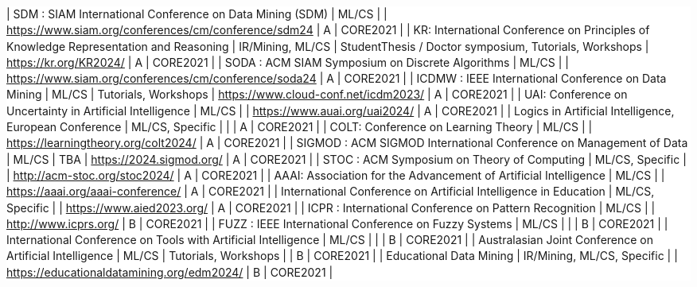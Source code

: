 | SDM : SIAM International Conference on Data Mining (SDM)                                                                                                                | ML/CS                       |                                                                                     | https://www.siam.org/conferences/cm/conference/sdm24         | A    | CORE2021    |
| KR: International Conference on Principles of Knowledge Representation and Reasoning                                                                                    | IR/Mining, ML/CS            | StudentThesis / Doctor symposium, Tutorials, Workshops                              | https://kr.org/KR2024/                                       | A    | CORE2021    |
| SODA : ACM SIAM Symposium on Discrete Algorithms                                                                                                                        | ML/CS                       |                                                                                     | https://www.siam.org/conferences/cm/conference/soda24        | A    | CORE2021    |
| ICDMW : IEEE International Conference on Data Mining                                                                                                                    | ML/CS                       | Tutorials, Workshops                                                                | https://www.cloud-conf.net/icdm2023/                         | A    | CORE2021    |
| UAI: Conference on Uncertainty in Artificial Intelligence                                                                                                               | ML/CS                       |                                                                                     | https://www.auai.org/uai2024/                                | A    | CORE2021    |
| Logics in Artificial Intelligence, European Conference                                                                                                                  | ML/CS, Specific             |                                                                                     |                                                              | A    | CORE2021    |
| COLT: Conference on Learning Theory                                                                                                                                     | ML/CS                       |                                                                                     | https://learningtheory.org/colt2024/                         | A    | CORE2021    |
| SIGMOD : ACM SIGMOD International Conference on Management of Data                                                                                                      | ML/CS                       | TBA                                                                                 | https://2024.sigmod.org/                                     | A    | CORE2021    |
| STOC : ACM Symposium on Theory of Computing                                                                                                                             | ML/CS, Specific             |                                                                                     | http://acm-stoc.org/stoc2024/                                | A    | CORE2021    |
| AAAI: Association for the Advancement of Artificial Intelligence                                                                                                        | ML/CS                       |                                                                                     | https://aaai.org/aaai-conference/                            | A    | CORE2021    |
| International Conference on Artificial Intelligence in Education                                                                                                        | ML/CS, Specific             |                                                                                     | https://www.aied2023.org/                                    | A    | CORE2021    |
| ICPR : International Conference on Pattern Recognition                                                                                                                  | ML/CS                       |                                                                                     | http://www.icprs.org/                                        | B    | CORE2021    |
| FUZZ : IEEE International Conference on Fuzzy Systems                                                                                                                   | ML/CS                       |                                                                                     |                                                              | B    | CORE2021    |
| International Conference on Tools with Artificial Intelligence                                                                                                          | ML/CS                       |                                                                                     |                                                              | B    | CORE2021    |
| Australasian Joint Conference on Artificial Intelligence                                                                                                                | ML/CS                       | Tutorials, Workshops                                                                |                                                              | B    | CORE2021    |
| Educational Data Mining                                                                                                                                                 | IR/Mining, ML/CS, Specific  |                                                                                     | https://educationaldatamining.org/edm2024/                   | B    | CORE2021    |